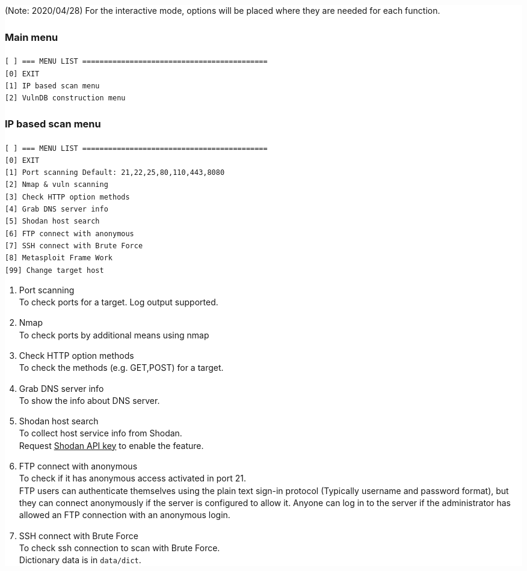 (Note: 2020/04/28) For the interactive mode, options will be placed where they are needed for each function.

### Main menu

```
[ ] === MENU LIST ===========================================
[0] EXIT
[1] IP based scan menu
[2] VulnDB construction menu
```

### IP based scan menu

```
[ ] === MENU LIST ===========================================
[0] EXIT
[1] Port scanning Default: 21,22,25,80,110,443,8080
[2] Nmap & vuln scanning
[3] Check HTTP option methods
[4] Grab DNS server info
[5] Shodan host search
[6] FTP connect with anonymous
[7] SSH connect with Brute Force
[8] Metasploit Frame Work
[99] Change target host
```


1. Port scanning  
To check ports for a target. Log output supported.

1. Nmap  
To check ports by additional means using nmap

1. Check HTTP option methods  
To check the methods (e.g. GET,POST) for a target.

1. Grab DNS server info  
To show the info about DNS server.

1. Shodan host search  
To collect host service info from Shodan.  
Request [Shodan API key](https://developer.shodan.io/) to enable the feature.

1. FTP connect with anonymous  
To check if it has anonymous access activated in port 21.  
FTP users can authenticate themselves using the plain text sign-in protocol (Typically username and password format), but they can connect anonymously if the server is configured to allow it.
Anyone can log in to the server if the administrator has allowed an FTP connection with an anonymous login.

1. SSH connect with Brute Force  
To check ssh connection to scan with Brute Force.  
Dictionary data is in `data/dict`.

